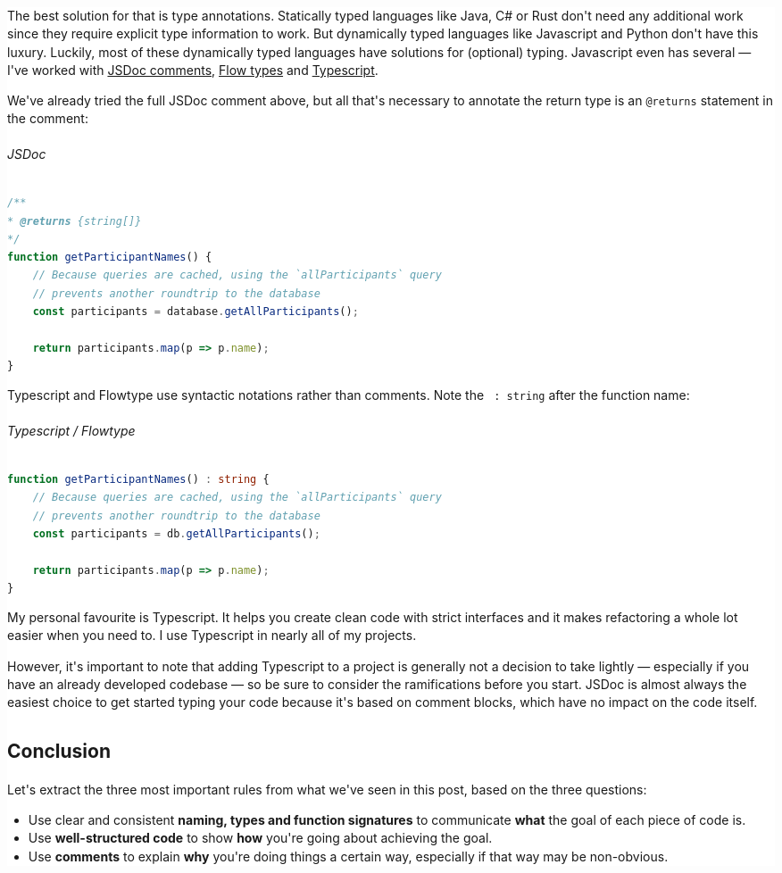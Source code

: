 The best solution for that is type annotations. Statically typed languages like Java, C# or Rust don't need any additional work since they require explicit type information to work. But dynamically typed languages like Javascript and Python don't have this luxury. Luckily, most of these dynamically typed languages have solutions for (optional) typing. Javascript even has several &mdash; I've worked with [JSDoc comments](https://devhints.io/jsdoc), [Flow types](https://flow.org/) and [Typescript](https://www.typescriptlang.org/).

We've already tried the full JSDoc comment above, but all that's necessary to annotate the return type is an `@returns` statement in the comment:

###### JSDoc
```javascript
/**
* @returns {string[]}
*/
function getParticipantNames() {
	// Because queries are cached, using the `allParticipants` query 
	// prevents another roundtrip to the database
	const participants = database.getAllParticipants();
	
	return participants.map(p => p.name);
}
```

Typescript and Flowtype use syntactic notations rather than comments. Note the ` : string` after the function name:

###### Typescript / Flowtype
```typescript
function getParticipantNames() : string {
	// Because queries are cached, using the `allParticipants` query 
	// prevents another roundtrip to the database
	const participants = db.getAllParticipants();
	
	return participants.map(p => p.name);
}
```

My personal favourite is Typescript. It helps you create clean code with strict interfaces and it makes refactoring a whole lot easier when you need to. I use Typescript in nearly all of my projects.

However, it's important to note that adding Typescript to a project is generally not a decision to take lightly &mdash; especially if you have an already developed codebase &mdash; so be sure to consider the ramifications before you start. JSDoc is almost always the easiest choice to get started typing your code because it's based on comment blocks, which have no impact on the code itself.

## Conclusion
Let's extract the three most important rules from what we've seen in this post, based on the three questions:

- Use clear and consistent **naming, types and function signatures** to communicate **what** the goal of each piece of code is.
- Use **well-structured code** to show **how** you're going about achieving the goal.
- Use **comments** to explain **why** you're doing things a certain way, especially if that way may be non-obvious.
